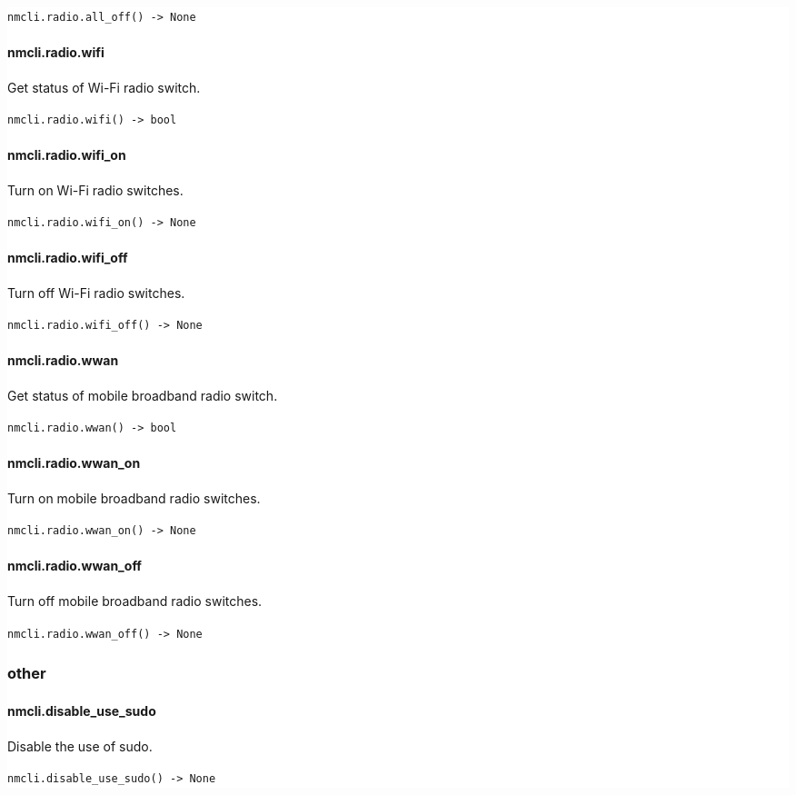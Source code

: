 ```
nmcli.radio.all_off() -> None
```

#### nmcli.radio.wifi

Get status of Wi-Fi radio switch.

```
nmcli.radio.wifi() -> bool
```

#### nmcli.radio.wifi_on

Turn on Wi-Fi radio switches.

```
nmcli.radio.wifi_on() -> None
```

#### nmcli.radio.wifi_off

Turn off Wi-Fi radio switches.

```
nmcli.radio.wifi_off() -> None
```

#### nmcli.radio.wwan

Get status of mobile broadband radio switch.

```
nmcli.radio.wwan() -> bool
```

#### nmcli.radio.wwan_on

Turn on mobile broadband radio switches.

```
nmcli.radio.wwan_on() -> None
```

#### nmcli.radio.wwan_off

Turn off mobile broadband radio switches.

```
nmcli.radio.wwan_off() -> None
```

### other

#### nmcli.disable_use_sudo

Disable the use of sudo.

```
nmcli.disable_use_sudo() -> None
```
